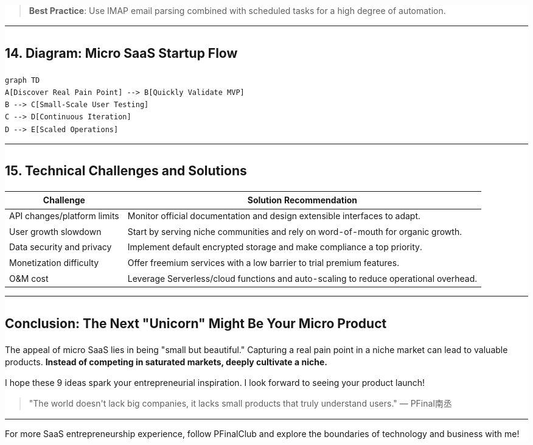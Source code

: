 > **Best Practice**: Use IMAP email parsing combined with scheduled tasks for a high degree of automation.

---

## 14. Diagram: Micro SaaS Startup Flow

```mermaid
graph TD
A[Discover Real Pain Point] --> B[Quickly Validate MVP]
B --> C[Small-Scale User Testing]
C --> D[Continuous Iteration]
D --> E[Scaled Operations]
```

---

## 15. Technical Challenges and Solutions

| Challenge                  | Solution Recommendation                         |
|---------------------------|-------------------------------------------------|
| API changes/platform limits| Monitor official documentation and design extensible interfaces to adapt. |
| User growth slowdown      | Start by serving niche communities and rely on word-of-mouth for organic growth. |
| Data security and privacy | Implement default encrypted storage and make compliance a top priority. |
| Monetization difficulty   | Offer freemium services with a low barrier to trial premium features. |
| O&M cost                  | Leverage Serverless/cloud functions and auto-scaling to reduce operational overhead. |

---

## Conclusion: The Next "Unicorn" Might Be Your Micro Product

The appeal of micro SaaS lies in being "small but beautiful." Capturing a real pain point in a niche market can lead to valuable products. **Instead of competing in saturated markets, deeply cultivate a niche.**

I hope these 9 ideas spark your entrepreneurial inspiration. I look forward to seeing your product launch!

> "The world doesn't lack big companies, it lacks small products that truly understand users." — PFinal南丞

---

For more SaaS entrepreneurship experience, follow PFinalClub and explore the boundaries of technology and business with me!